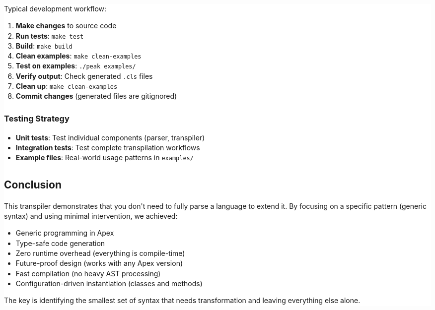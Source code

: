 Typical development workflow:

1. **Make changes** to source code
2. **Run tests**: `make test`
3. **Build**: `make build`
4. **Clean examples**: `make clean-examples`
5. **Test on examples**: `./peak examples/`
6. **Verify output**: Check generated `.cls` files
7. **Clean up**: `make clean-examples`
8. **Commit changes** (generated files are gitignored)

### Testing Strategy

- **Unit tests**: Test individual components (parser, transpiler)
- **Integration tests**: Test complete transpilation workflows
- **Example files**: Real-world usage patterns in `examples/`

## Conclusion

This transpiler demonstrates that you don't need to fully parse a language to extend it. By focusing on a specific pattern (generic syntax) and using minimal intervention, we achieved:

- Generic programming in Apex
- Type-safe code generation
- Zero runtime overhead (everything is compile-time)
- Future-proof design (works with any Apex version)
- Fast compilation (no heavy AST processing)
- Configuration-driven instantiation (classes and methods)

The key is identifying the smallest set of syntax that needs transformation and leaving everything else alone.
